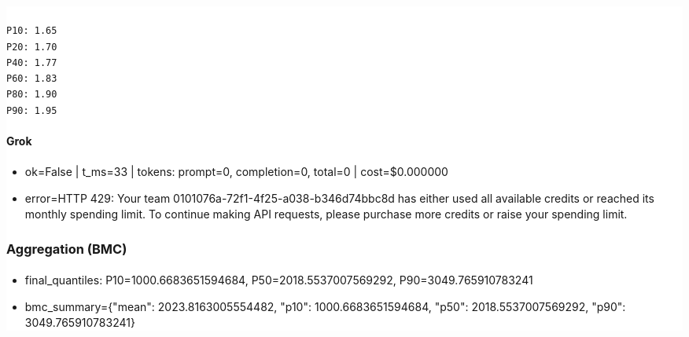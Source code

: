 ```md

P10: 1.65
P20: 1.70
P40: 1.77
P60: 1.83
P80: 1.90
P90: 1.95

```

#### Grok

- ok=False | t_ms=33 | tokens: prompt=0, completion=0, total=0 | cost=$0.000000

- error=HTTP 429: Your team 0101076a-72f1-4f25-a038-b346d74bbc8d has either used all available credits or reached its monthly spending limit. To continue making API requests, please purchase more credits or raise your spending limit.

### Aggregation (BMC)

- final_quantiles: P10=1000.6683651594684, P50=2018.5537007569292, P90=3049.765910783241

- bmc_summary={"mean": 2023.8163005554482, "p10": 1000.6683651594684, "p50": 2018.5537007569292, "p90": 3049.765910783241}